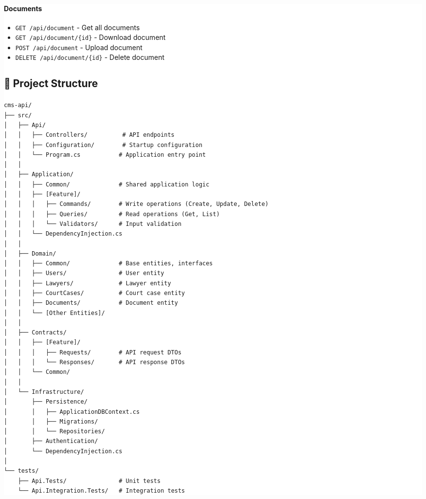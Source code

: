 #### Documents
- `GET /api/document` - Get all documents
- `GET /api/document/{id}` - Download document
- `POST /api/document` - Upload document
- `DELETE /api/document/{id}` - Delete document

## 📁 Project Structure

```
cms-api/
├── src/
│   ├── Api/
│   │   ├── Controllers/          # API endpoints
│   │   ├── Configuration/        # Startup configuration
│   │   └── Program.cs           # Application entry point
│   │
│   ├── Application/
│   │   ├── Common/              # Shared application logic
│   │   ├── [Feature]/
│   │   │   ├── Commands/        # Write operations (Create, Update, Delete)
│   │   │   ├── Queries/         # Read operations (Get, List)
│   │   │   └── Validators/      # Input validation
│   │   └── DependencyInjection.cs
│   │
│   ├── Domain/
│   │   ├── Common/              # Base entities, interfaces
│   │   ├── Users/               # User entity
│   │   ├── Lawyers/             # Lawyer entity
│   │   ├── CourtCases/          # Court case entity
│   │   ├── Documents/           # Document entity
│   │   └── [Other Entities]/
│   │
│   ├── Contracts/
│   │   ├── [Feature]/
│   │   │   ├── Requests/        # API request DTOs
│   │   │   └── Responses/       # API response DTOs
│   │   └── Common/
│   │
│   └── Infrastructure/
│       ├── Persistence/
│       │   ├── ApplicationDBContext.cs
│       │   ├── Migrations/
│       │   └── Repositories/
│       ├── Authentication/
│       └── DependencyInjection.cs
│
└── tests/
    ├── Api.Tests/               # Unit tests
    └── Api.Integration.Tests/   # Integration tests
```
